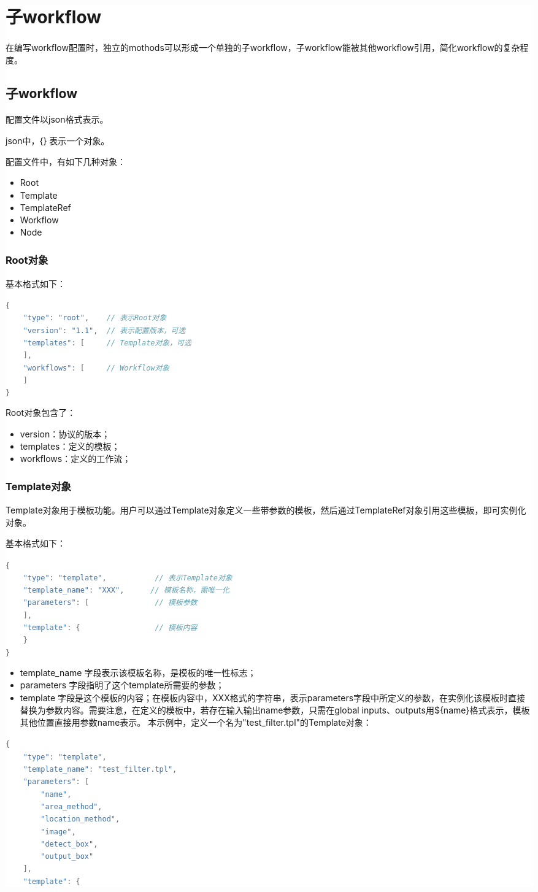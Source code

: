 # 子workflow
在编写workflow配置时，独立的mothods可以形成一个单独的子workflow，子workflow能被其他workflow引用，简化workflow的复杂程度。
## 子workflow
配置文件以json格式表示。

json中，{} 表示一个对象。

配置文件中，有如下几种对象：
* Root
* Template
* TemplateRef
* Workflow
* Node
### Root对象
基本格式如下：
```c++
{
    "type": "root",    // 表示Root对象
    "version": "1.1",  // 表示配置版本，可选
    "templates": [     // Template对象，可选
    ],
    "workflows": [     // Workflow对象
    ]
}
```
Root对象包含了：
* version：协议的版本；
* templates：定义的模板；
* workflows：定义的工作流；
### Template对象

Template对象用于模板功能。用户可以通过Template对象定义一些带参数的模板，然后通过TemplateRef对象引用这些模板，即可实例化对象。

基本格式如下：
```c++
{
    "type": "template",           // 表示Template对象
    "template_name": "XXX",      // 模板名称，需唯一化
    "parameters": [               // 模板参数
    ],
    "template": {                 // 模板内容
    }
}
```
* template_name 字段表示该模板名称，是模板的唯一性标志；
* parameters 字段指明了这个template所需要的参数；
* template 字段是这个模板的内容；在模板内容中，XXX格式的字符串，表示parameters字段中所定义的参数，在实例化该模板时直接替换为参数内容。需要注意，在定义的模板中，若存在输入输出name参数，只需在global inputs、outputs用${name}格式表示，模板其他位置直接用参数name表示。
本示例中，定义一个名为"test_filter.tpl"的Template对象：
```c++
{
    "type": "template",
    "template_name": "test_filter.tpl",
    "parameters": [
        "name",
        "area_method",
        "location_method",
        "image",
        "detect_box",
        "output_box"
    ],
    "template": {
```
